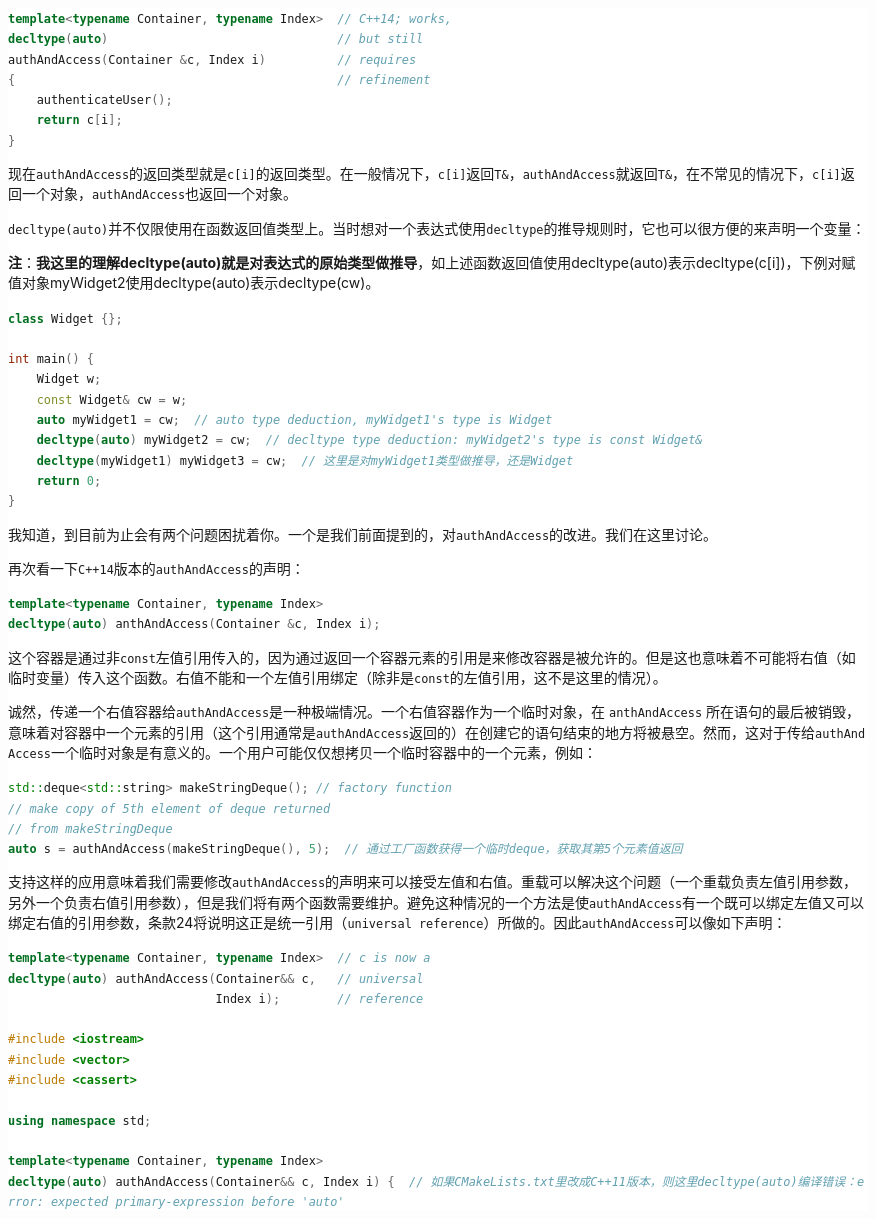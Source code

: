 ```c++
template<typename Container, typename Index>  // C++14; works,
decltype(auto)                                // but still
authAndAccess(Container &c, Index i)          // requires
{                                             // refinement
	authenticateUser();
	return c[i];
}
```

现在`authAndAccess`的返回类型就是`c[i]`的返回类型。在一般情况下，`c[i]`返回`T&`，`authAndAccess`就返回`T&`，在不常见的情况下，`c[i]`返回一个对象，`authAndAccess`也返回一个对象。

`decltype(auto)`并不仅限使用在函数返回值类型上。当时想对一个表达式使用`decltype`的推导规则时，它也可以很方便的来声明一个变量：

**注**：**我这里的理解decltype(auto)就是对表达式的原始类型做推导**，如上述函数返回值使用decltype(auto)表示decltype(c[i])，下例对赋值对象myWidget2使用decltype(auto)表示decltype(cw)。

```c++
class Widget {};

int main() {
    Widget w;
    const Widget& cw = w;
    auto myWidget1 = cw;  // auto type deduction, myWidget1's type is Widget
    decltype(auto) myWidget2 = cw;  // decltype type deduction: myWidget2's type is const Widget&
    decltype(myWidget1) myWidget3 = cw;  // 这里是对myWidget1类型做推导，还是Widget
    return 0;
}
```

我知道，到目前为止会有两个问题困扰着你。一个是我们前面提到的，对`authAndAccess`的改进。我们在这里讨论。

再次看一下`C++14`版本的`authAndAccess`的声明：

```c++
template<typename Container, typename Index>
decltype(auto) anthAndAccess(Container &c, Index i);
```

这个容器是通过非`const`左值引用传入的，因为通过返回一个容器元素的引用是来修改容器是被允许的。但是这也意味着不可能将右值（如临时变量）传入这个函数。右值不能和一个左值引用绑定（除非是`const`的左值引用，这不是这里的情况）。

诚然，传递一个右值容器给`authAndAccess`是一种极端情况。一个右值容器作为一个临时对象，在 `anthAndAccess` 所在语句的最后被销毁，意味着对容器中一个元素的引用（这个引用通常是`authAndAccess`返回的）在创建它的语句结束的地方将被悬空。然而，这对于传给`authAndAccess`一个临时对象是有意义的。一个用户可能仅仅想拷贝一个临时容器中的一个元素，例如：

```c++
std::deque<std::string> makeStringDeque(); // factory function
// make copy of 5th element of deque returned
// from makeStringDeque
auto s = authAndAccess(makeStringDeque(), 5);  // 通过工厂函数获得一个临时deque，获取其第5个元素值返回
```

支持这样的应用意味着我们需要修改`authAndAccess`的声明来可以接受左值和右值。重载可以解决这个问题（一个重载负责左值引用参数，另外一个负责右值引用参数），但是我们将有两个函数需要维护。避免这种情况的一个方法是使`authAndAccess`有一个既可以绑定左值又可以绑定右值的引用参数，条款24将说明这正是统一引用（`universal reference`）所做的。因此`authAndAccess`可以像如下声明：

```c++
template<typename Container, typename Index>  // c is now a
decltype(auto) authAndAccess(Container&& c,   // universal
                             Index i);        // reference

#include <iostream>
#include <vector>
#include <cassert>

using namespace std;

template<typename Container, typename Index>
decltype(auto) authAndAccess(Container&& c, Index i) {  // 如果CMakeLists.txt里改成C++11版本，则这里decltype(auto)编译错误：error: expected primary-expression before 'auto'
```